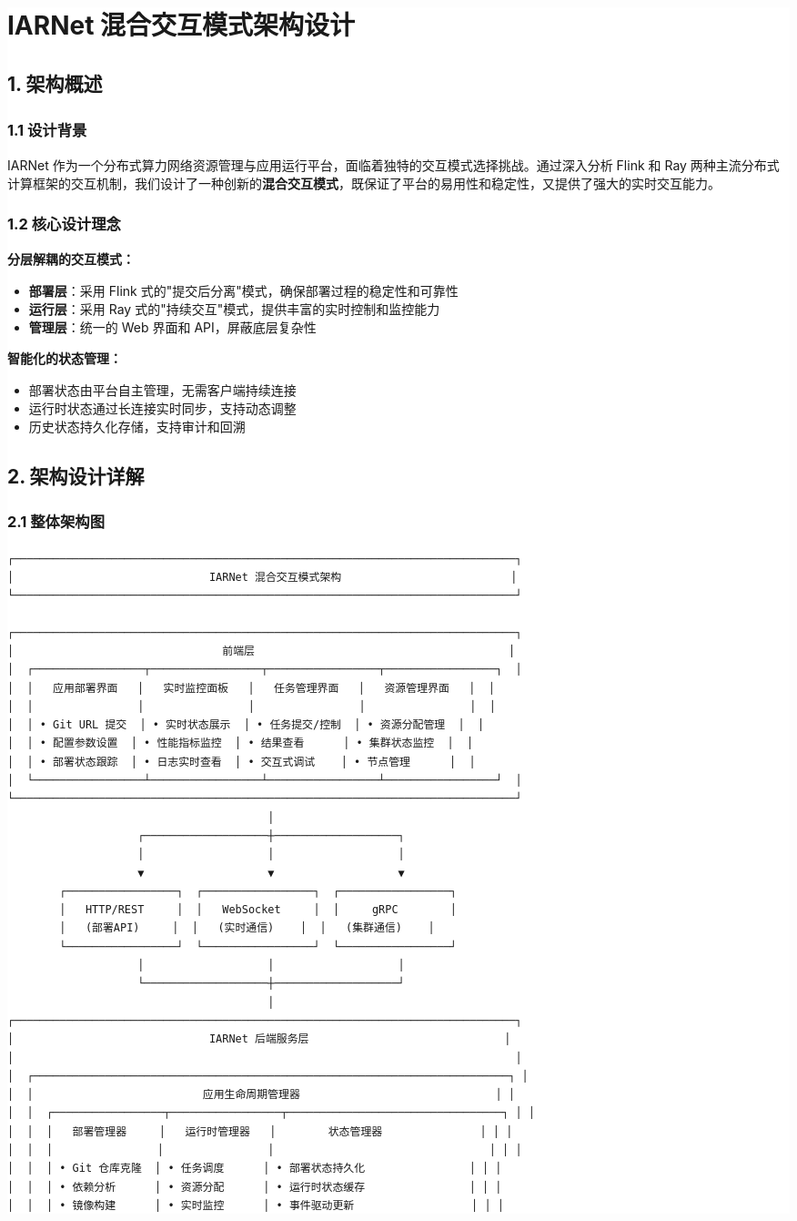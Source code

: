 # IARNet 混合交互模式架构设计

## 1. 架构概述

### 1.1 设计背景

IARNet 作为一个分布式算力网络资源管理与应用运行平台，面临着独特的交互模式选择挑战。通过深入分析 Flink 和 Ray 两种主流分布式计算框架的交互机制，我们设计了一种创新的**混合交互模式**，既保证了平台的易用性和稳定性，又提供了强大的实时交互能力。

### 1.2 核心设计理念

**分层解耦的交互模式：**
- **部署层**：采用 Flink 式的"提交后分离"模式，确保部署过程的稳定性和可靠性
- **运行层**：采用 Ray 式的"持续交互"模式，提供丰富的实时控制和监控能力
- **管理层**：统一的 Web 界面和 API，屏蔽底层复杂性

**智能化的状态管理：**
- 部署状态由平台自主管理，无需客户端持续连接
- 运行时状态通过长连接实时同步，支持动态调整
- 历史状态持久化存储，支持审计和回溯

## 2. 架构设计详解

### 2.1 整体架构图

```
┌─────────────────────────────────────────────────────────────────────────────┐
│                              IARNet 混合交互模式架构                          │
└─────────────────────────────────────────────────────────────────────────────┘

┌─────────────────────────────────────────────────────────────────────────────┐
│                                前端层                                       │
│  ┌─────────────────┬─────────────────┬─────────────────┬─────────────────┐  │
│  │   应用部署界面   │   实时监控面板   │   任务管理界面   │   资源管理界面   │  │
│  │                │                │                │                │  │
│  │ • Git URL 提交  │ • 实时状态展示  │ • 任务提交/控制  │ • 资源分配管理  │  │
│  │ • 配置参数设置  │ • 性能指标监控  │ • 结果查看      │ • 集群状态监控  │  │
│  │ • 部署状态跟踪  │ • 日志实时查看  │ • 交互式调试    │ • 节点管理      │  │
│  └─────────────────┴─────────────────┴─────────────────┴─────────────────┘  │
└─────────────────────────────────────────────────────────────────────────────┘
                                        │
                    ┌───────────────────┼───────────────────┐
                    │                   │                   │
                    ▼                   ▼                   ▼
        ┌─────────────────┐  ┌─────────────────┐  ┌─────────────────┐
        │   HTTP/REST     │  │   WebSocket     │  │     gRPC        │
        │   (部署API)     │  │   (实时通信)    │  │   (集群通信)    │
        └─────────────────┘  └─────────────────┘  └─────────────────┘
                    │                   │                   │
                    └───────────────────┼───────────────────┘
                                        │
┌─────────────────────────────────────────────────────────────────────────────┐
│                              IARNet 后端服务层                              │
│                                                                             │
│  ┌─────────────────────────────────────────────────────────────────────────┐ │
│  │                          应用生命周期管理器                              │ │
│  │  ┌─────────────────┬─────────────────┬─────────────────────────────────┐ │ │
│  │  │   部署管理器     │   运行时管理器   │        状态管理器               │ │ │
│  │  │                │                │                                 │ │ │
│  │  │ • Git 仓库克隆  │ • 任务调度      │ • 部署状态持久化                │ │ │
│  │  │ • 依赖分析      │ • 资源分配      │ • 运行时状态缓存                │ │ │
│  │  │ • 镜像构建      │ • 实时监控      │ • 事件驱动更新                  │ │ │
```